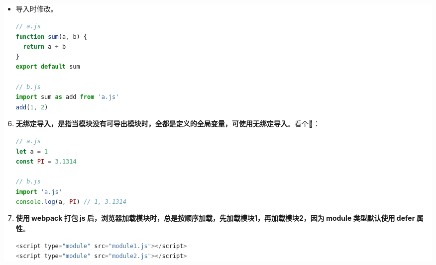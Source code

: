    - 导入时修改。

     ```javascript
     // a.js
     function sum(a, b) {
       return a + b
     }
     export default sum
     
     // b.js
     import sum as add from 'a.js'
     add(1, 2)
     ```

6. **无绑定导入，是指当模块没有可导出模块时，全都是定义的全局变量，可使用无绑定导入**。看个🌰：

   ```javascript
   // a.js
   let a = 1
   const PI = 3.1314
   
   // b.js
   import 'a.js'
   console.log(a, PI) // 1, 3.1314
   ```

7. **使用 webpack 打包 js 后，浏览器加载模块时，总是按顺序加载，先加载模块1，再加载模块2，因为 module 类型默认使用 defer 属性**。

   ```javascript
   <script type="module" src="module1.js"></script>
   <script type="module" src="module2.js"></script>
   ```


